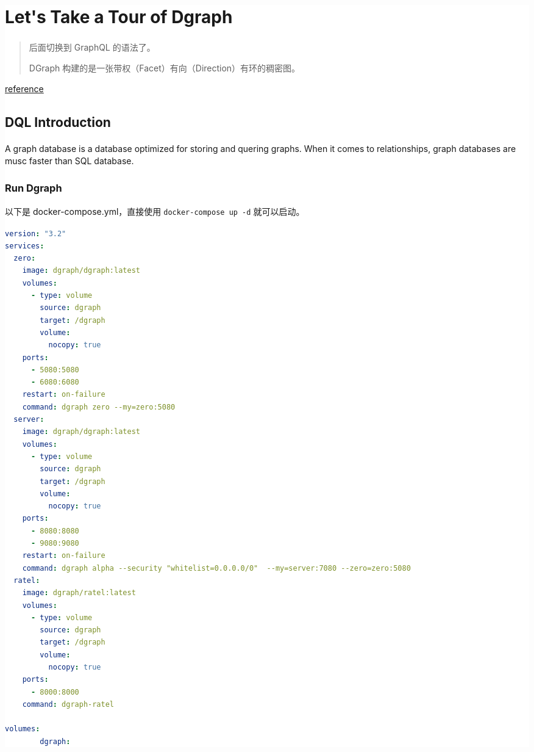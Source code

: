 

# Let's Take a Tour of Dgraph

> 后面切换到 GraphQL 的语法了。
>
> DGraph 构建的是一张带权（Facet）有向（Direction）有环的稠密图。

[reference](https://dgraph.io/tour)



## DQL Introduction

A graph database is a database optimized for storing and quering graphs. When it comes to relationships, graph databases are musc faster than SQL database.

### Run Dgraph

以下是 docker-compose.yml，直接使用 `docker-compose up -d` 就可以启动。

```yaml
version: "3.2"
services:
  zero:
    image: dgraph/dgraph:latest
    volumes:
      - type: volume
        source: dgraph
        target: /dgraph
        volume:
          nocopy: true
    ports:
      - 5080:5080
      - 6080:6080
    restart: on-failure
    command: dgraph zero --my=zero:5080
  server:
    image: dgraph/dgraph:latest
    volumes:
      - type: volume
        source: dgraph
        target: /dgraph
        volume:
          nocopy: true
    ports:
      - 8080:8080
      - 9080:9080
    restart: on-failure
    command: dgraph alpha --security "whitelist=0.0.0.0/0"  --my=server:7080 --zero=zero:5080
  ratel:
    image: dgraph/ratel:latest
    volumes:
      - type: volume
        source: dgraph
        target: /dgraph
        volume:
          nocopy: true
    ports:
      - 8000:8000
    command: dgraph-ratel

volumes:
        dgraph:
```
